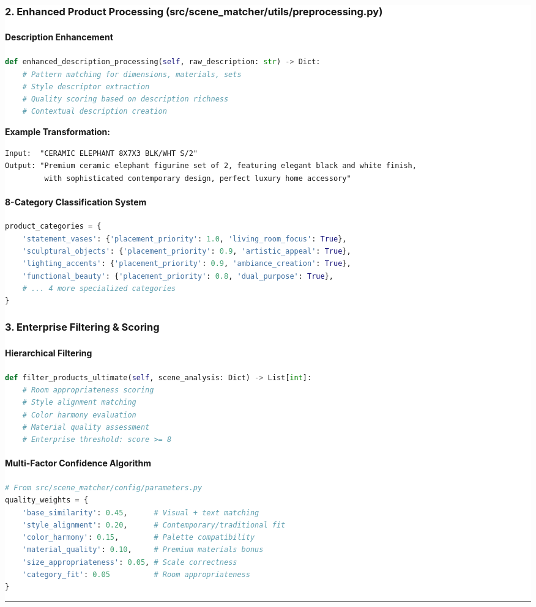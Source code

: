 ### **2. Enhanced Product Processing (src/scene_matcher/utils/preprocessing.py)**

#### **Description Enhancement**
```python
def enhanced_description_processing(self, raw_description: str) -> Dict:
    # Pattern matching for dimensions, materials, sets
    # Style descriptor extraction
    # Quality scoring based on description richness
    # Contextual description creation
```

**Example Transformation:**
```
Input:  "CERAMIC ELEPHANT 8X7X3 BLK/WHT S/2"
Output: "Premium ceramic elephant figurine set of 2, featuring elegant black and white finish, 
         with sophisticated contemporary design, perfect luxury home accessory"
```

#### **8-Category Classification System**
```python
product_categories = {
    'statement_vases': {'placement_priority': 1.0, 'living_room_focus': True},
    'sculptural_objects': {'placement_priority': 0.9, 'artistic_appeal': True},
    'lighting_accents': {'placement_priority': 0.9, 'ambiance_creation': True},
    'functional_beauty': {'placement_priority': 0.8, 'dual_purpose': True},
    # ... 4 more specialized categories
}
```

### **3. Enterprise Filtering & Scoring**

#### **Hierarchical Filtering**
```python
def filter_products_ultimate(self, scene_analysis: Dict) -> List[int]:
    # Room appropriateness scoring
    # Style alignment matching  
    # Color harmony evaluation
    # Material quality assessment
    # Enterprise threshold: score >= 8
```

#### **Multi-Factor Confidence Algorithm**
```python
# From src/scene_matcher/config/parameters.py
quality_weights = {
    'base_similarity': 0.45,      # Visual + text matching
    'style_alignment': 0.20,      # Contemporary/traditional fit
    'color_harmony': 0.15,        # Palette compatibility  
    'material_quality': 0.10,     # Premium materials bonus
    'size_appropriateness': 0.05, # Scale correctness
    'category_fit': 0.05          # Room appropriateness
}
```

---